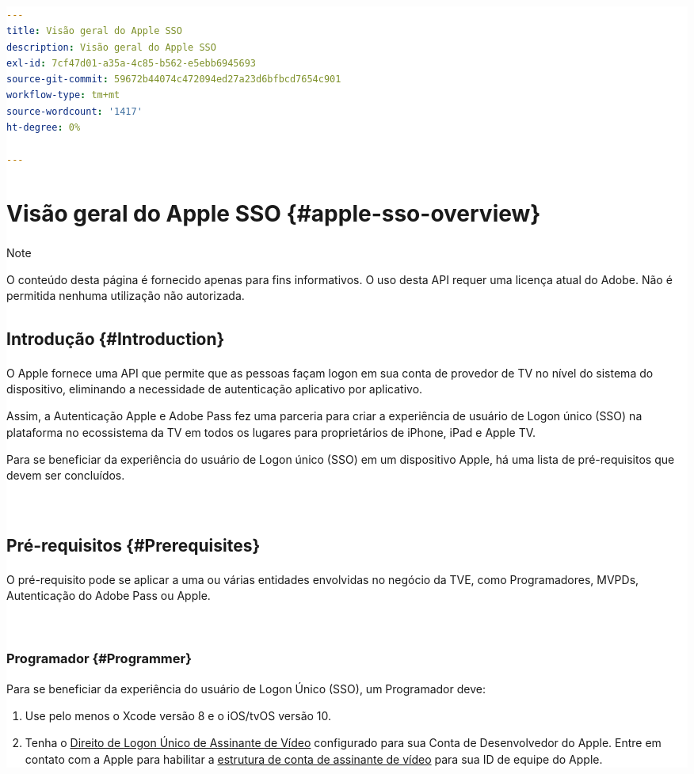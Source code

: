 ```yaml
---
title: Visão geral do Apple SSO
description: Visão geral do Apple SSO
exl-id: 7cf47d01-a35a-4c85-b562-e5ebb6945693
source-git-commit: 59672b44074c472094ed27a23d6bfbcd7654c901
workflow-type: tm+mt
source-wordcount: '1417'
ht-degree: 0%

---
```


# Visão geral do Apple SSO {#apple-sso-overview}

>[!NOTE]
>
>O conteúdo desta página é fornecido apenas para fins informativos. O uso desta API requer uma licença atual do Adobe. Não é permitida nenhuma utilização não autorizada.

## Introdução {#Introduction}

O Apple fornece uma API que permite que as pessoas façam logon em sua conta de provedor de TV no nível do sistema do dispositivo, eliminando a necessidade de autenticação aplicativo por aplicativo.

Assim, a Autenticação Apple e Adobe Pass fez uma parceria para criar a experiência de usuário de Logon único (SSO) na plataforma no ecossistema da TV em todos os lugares para proprietários de iPhone, iPad e Apple TV.

Para se beneficiar da experiência do usuário de Logon único (SSO) em um dispositivo Apple, há uma lista de pré-requisitos que devem ser concluídos.

</br>

## Pré-requisitos {#Prerequisites}

O pré-requisito pode se aplicar a uma ou várias entidades envolvidas no negócio da TVE, como Programadores, MVPDs, Autenticação do Adobe Pass ou Apple.

</br>

### Programador {#Programmer}

Para se beneficiar da experiência do usuário de Logon Único (SSO), um Programador deve:

1. Use pelo menos o Xcode versão 8 e o iOS/tvOS versão 10.

1. Tenha o [Direito de Logon Único de Assinante de Vídeo](https://developer.apple.com/documentation/bundleresources/entitlements/com_apple_developer_video-subscriber-single-sign-on) configurado para sua Conta de Desenvolvedor do Apple. Entre em contato com a Apple para habilitar a [estrutura de conta de assinante de vídeo](https://developer.apple.com/documentation/videosubscriberaccount) para sua ID de equipe do Apple.

